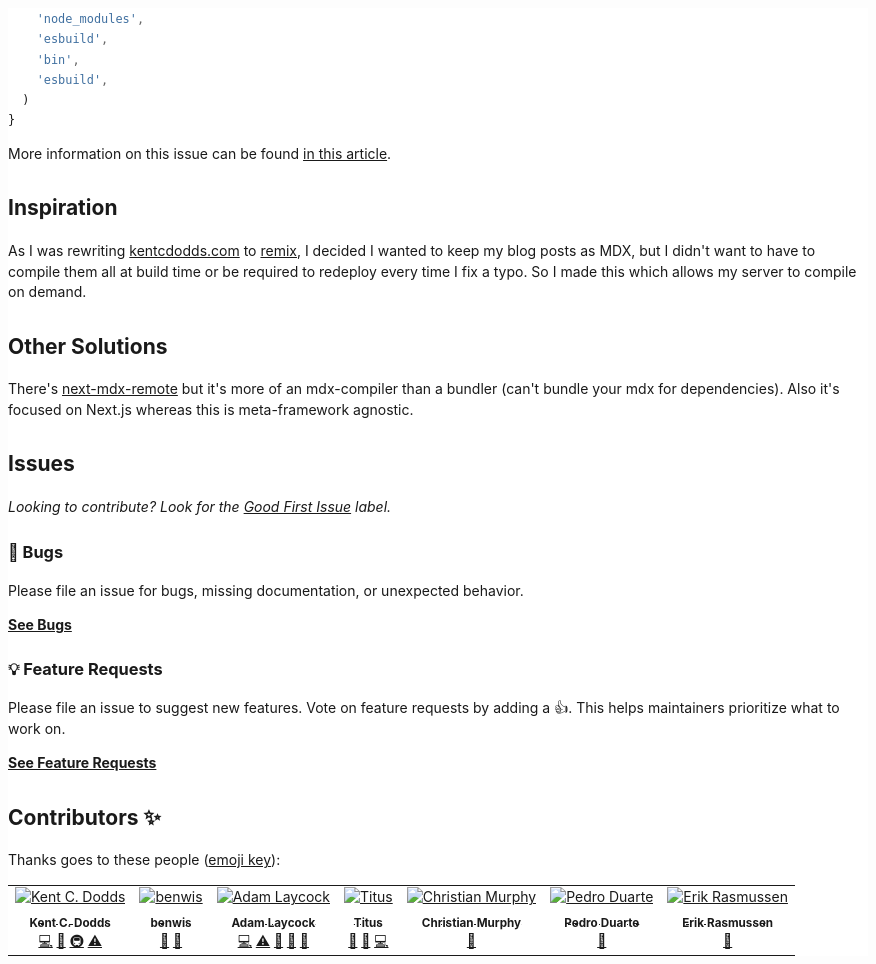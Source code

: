 ```js
    'node_modules',
    'esbuild',
    'bin',
    'esbuild',
  )
}
```

More information on this issue can be found
[in this article](https://www.arcath.net/2021/03/mdx-bundler#esbuild-executable).

## Inspiration

As I was rewriting [kentcdodds.com](https://kentcdodds.com) to
[remix](https://remix.run), I decided I wanted to keep my blog posts as MDX, but
I didn't want to have to compile them all at build time or be required to
redeploy every time I fix a typo. So I made this which allows my server to
compile on demand.

## Other Solutions

There's [next-mdx-remote](https://github.com/hashicorp/next-mdx-remote) but it's
more of an mdx-compiler than a bundler (can't bundle your mdx for dependencies).
Also it's focused on Next.js whereas this is meta-framework agnostic.

## Issues

_Looking to contribute? Look for the [Good First Issue][good-first-issue]
label._

### 🐛 Bugs

Please file an issue for bugs, missing documentation, or unexpected behavior.

[**See Bugs**][bugs]

### 💡 Feature Requests

Please file an issue to suggest new features. Vote on feature requests by adding
a 👍. This helps maintainers prioritize what to work on.

[**See Feature Requests**][requests]

## Contributors ✨

Thanks goes to these people ([emoji key][emojis]):




<table>
  <tbody>
    <tr>
      <td align="center"><a href="https://kentcdodds.com"><img src="https://avatars.githubusercontent.com/u/1500684?v=3?s=100" width="100px;" alt="Kent C. Dodds"/><br /><sub><b>Kent C. Dodds</b></sub></a><br /><a href="https://github.com/kentcdodds/mdx-bundler/commits?author=kentcdodds" title="Code">💻</a> <a href="https://github.com/kentcdodds/mdx-bundler/commits?author=kentcdodds" title="Documentation">📖</a> <a href="#infra-kentcdodds" title="Infrastructure (Hosting, Build-Tools, etc)">🚇</a> <a href="https://github.com/kentcdodds/mdx-bundler/commits?author=kentcdodds" title="Tests">⚠️</a></td>
      <td align="center"><a href="https://github.com/benwis"><img src="https://avatars.githubusercontent.com/u/6953353?v=4?s=100" width="100px;" alt="benwis"/><br /><sub><b>benwis</b></sub></a><br /><a href="https://github.com/kentcdodds/mdx-bundler/issues?q=author%3Abenwis" title="Bug reports">🐛</a> <a href="https://github.com/kentcdodds/mdx-bundler/pulls?q=is%3Apr+reviewed-by%3Abenwis" title="Reviewed Pull Requests">👀</a></td>
      <td align="center"><a href="https://www.arcath.net"><img src="https://avatars.githubusercontent.com/u/19609?v=4?s=100" width="100px;" alt="Adam Laycock"/><br /><sub><b>Adam Laycock</b></sub></a><br /><a href="https://github.com/kentcdodds/mdx-bundler/commits?author=Arcath" title="Code">💻</a> <a href="https://github.com/kentcdodds/mdx-bundler/commits?author=Arcath" title="Tests">⚠️</a> <a href="#ideas-Arcath" title="Ideas, Planning, & Feedback">🤔</a> <a href="https://github.com/kentcdodds/mdx-bundler/pulls?q=is%3Apr+reviewed-by%3AArcath" title="Reviewed Pull Requests">👀</a> <a href="https://github.com/kentcdodds/mdx-bundler/commits?author=Arcath" title="Documentation">📖</a></td>
      <td align="center"><a href="http://wooorm.com"><img src="https://avatars.githubusercontent.com/u/944406?v=4?s=100" width="100px;" alt="Titus"/><br /><sub><b>Titus</b></sub></a><br /><a href="#ideas-wooorm" title="Ideas, Planning, & Feedback">🤔</a> <a href="https://github.com/kentcdodds/mdx-bundler/pulls?q=is%3Apr+reviewed-by%3Awooorm" title="Reviewed Pull Requests">👀</a> <a href="https://github.com/kentcdodds/mdx-bundler/commits?author=wooorm" title="Code">💻</a></td>
      <td align="center"><a href="https://github.com/ChristianMurphy"><img src="https://avatars.githubusercontent.com/u/3107513?v=4?s=100" width="100px;" alt="Christian Murphy"/><br /><sub><b>Christian Murphy</b></sub></a><br /><a href="#ideas-ChristianMurphy" title="Ideas, Planning, & Feedback">🤔</a></td>
      <td align="center"><a href="https://ped.ro"><img src="https://avatars.githubusercontent.com/u/372831?v=4?s=100" width="100px;" alt="Pedro Duarte"/><br /><sub><b>Pedro Duarte</b></sub></a><br /><a href="https://github.com/kentcdodds/mdx-bundler/commits?author=peduarte" title="Documentation">📖</a></td>
      <td align="center"><a href="https://keybase.io/erikras"><img src="https://avatars.githubusercontent.com/u/4396759?v=4?s=100" width="100px;" alt="Erik Rasmussen"/><br /><sub><b>Erik Rasmussen</b></sub></a><br /><a href="https://github.com/kentcdodds/mdx-bundler/commits?author=erikras" title="Documentation">📖</a></td>
    </tr>

[npm]: https://www.npmjs.com
[node]: https://nodejs.org
[build-badge]: https://img.shields.io/github/workflow/status/kentcdodds/mdx-bundler/validate?logo=github&style=flat-square
[build]: https://github.com/kentcdodds/mdx-bundler/actions?query=workflow%3Avalidate
[coverage-badge]: https://img.shields.io/codecov/c/github/kentcdodds/mdx-bundler.svg?style=flat-square
[coverage]: https://codecov.io/github/kentcdodds/mdx-bundler
[version-badge]: https://img.shields.io/npm/v/mdx-bundler.svg?style=flat-square
[package]: https://www.npmjs.com/package/mdx-bundler
[downloads-badge]: https://img.shields.io/npm/dm/mdx-bundler.svg?style=flat-square
[npmtrends]: https://www.npmtrends.com/mdx-bundler
[license-badge]: https://img.shields.io/npm/l/mdx-bundler.svg?style=flat-square
[license]: https://github.com/kentcdodds/mdx-bundler/blob/main/LICENSE
[prs-badge]: https://img.shields.io/badge/PRs-welcome-brightgreen.svg?style=flat-square
[prs]: https://makeapullrequest.com
[coc-badge]: https://img.shields.io/badge/code%20of-conduct-ff69b4.svg?style=flat-square
[coc]: https://github.com/kentcdodds/mdx-bundler/blob/main/CODE_OF_CONDUCT.md
[emojis]: https://github.com/all-contributors/all-contributors#emoji-key
[all-contributors]: https://github.com/all-contributors/all-contributors
[all-contributors-badge]: https://img.shields.io/github/all-contributors/kentcdodds/mdx-bundler?color=orange&style=flat-square
[bugs]: https://github.com/kentcdodds/mdx-bundler/issues?utf8=%E2%9C%93&q=is%3Aissue+is%3Aopen+sort%3Acreated-desc+label%3Abug
[requests]: https://github.com/kentcdodds/mdx-bundler/issues?utf8=%E2%9C%93&q=is%3Aissue+is%3Aopen+sort%3Areactions-%2B1-desc+label%3Aenhancement
[good-first-issue]: https://github.com/kentcdodds/mdx-bundler/issues?utf8=%E2%9C%93&q=is%3Aissue+is%3Aopen+sort%3Areactions-%2B1-desc+label%3Aenhancement+label%3A%22good+first+issue%22
[node-gyp]: https://github.com/nodejs/node-gyp#installation